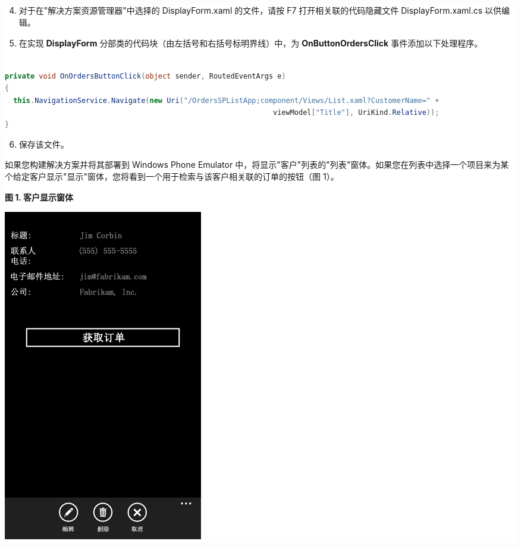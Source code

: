   ```
  ```

4. 对于在"解决方案资源管理器"中选择的 DisplayForm.xaml 的文件，请按 F7 打开相关联的代码隐藏文件 DisplayForm.xaml.cs 以供编辑。
    
  
5. 在实现 **DisplayForm** 分部类的代码块（由左括号和右括号标明界线）中，为 **OnButtonOrdersClick** 事件添加以下处理程序。
    
  ```cs
  
private void OnOrdersButtonClick(object sender, RoutedEventArgs e)
{
    this.NavigationService.Navigate(new Uri("/OrdersSPListApp;component/Views/List.xaml?CustomerName=" + 
                                                                 viewModel["Title"], UriKind.Relative));
}
  ```

6. 保存该文件。
    
  
如果您构建解决方案并将其部署到 Windows Phone Emulator 中，将显示"客户"列表的"列表"窗体。如果您在列表中选择一个项目来为某个给定客户显示"显示"窗体，您将看到一个用于检索与该客户相关联的订单的按钮（图 1）。
  
    
    

**图 1. 客户显示窗体**

  
    
    

  
    
    
![客户显示表单](images/70d5a602-b349-4791-bf05-d61635d0fc91.gif)
  